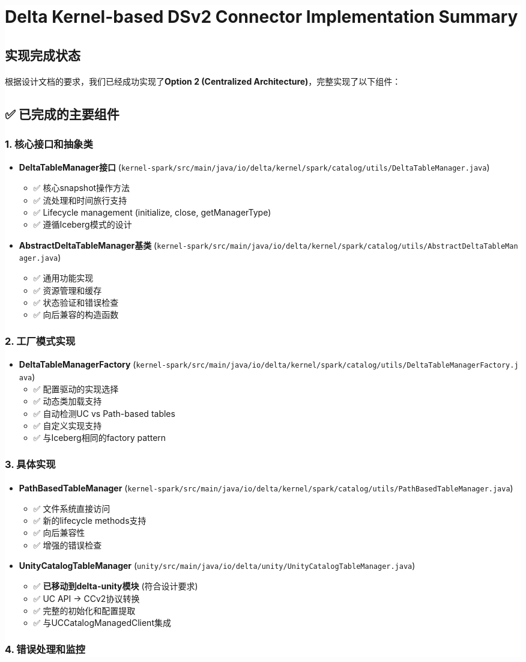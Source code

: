 # Delta Kernel-based DSv2 Connector Implementation Summary

## 实现完成状态

根据设计文档的要求，我们已经成功实现了**Option 2 (Centralized Architecture)**，完整实现了以下组件：

## ✅ 已完成的主要组件

### 1. 核心接口和抽象类

- **DeltaTableManager接口** (`kernel-spark/src/main/java/io/delta/kernel/spark/catalog/utils/DeltaTableManager.java`)
  - ✅ 核心snapshot操作方法
  - ✅ 流处理和时间旅行支持
  - ✅ Lifecycle management (initialize, close, getManagerType)
  - ✅ 遵循Iceberg模式的设计

- **AbstractDeltaTableManager基类** (`kernel-spark/src/main/java/io/delta/kernel/spark/catalog/utils/AbstractDeltaTableManager.java`)
  - ✅ 通用功能实现
  - ✅ 资源管理和缓存
  - ✅ 状态验证和错误检查
  - ✅ 向后兼容的构造函数

### 2. 工厂模式实现

- **DeltaTableManagerFactory** (`kernel-spark/src/main/java/io/delta/kernel/spark/catalog/utils/DeltaTableManagerFactory.java`)
  - ✅ 配置驱动的实现选择
  - ✅ 动态类加载支持
  - ✅ 自动检测UC vs Path-based tables
  - ✅ 自定义实现支持
  - ✅ 与Iceberg相同的factory pattern

### 3. 具体实现

- **PathBasedTableManager** (`kernel-spark/src/main/java/io/delta/kernel/spark/catalog/utils/PathBasedTableManager.java`)
  - ✅ 文件系统直接访问
  - ✅ 新的lifecycle methods支持
  - ✅ 向后兼容性
  - ✅ 增强的错误检查

- **UnityCatalogTableManager** (`unity/src/main/java/io/delta/unity/UnityCatalogTableManager.java`)
  - ✅ **已移动到delta-unity模块** (符合设计要求)
  - ✅ UC API → CCv2协议转换
  - ✅ 完整的初始化和配置提取
  - ✅ 与UCCatalogManagedClient集成

### 4. 错误处理和监控
